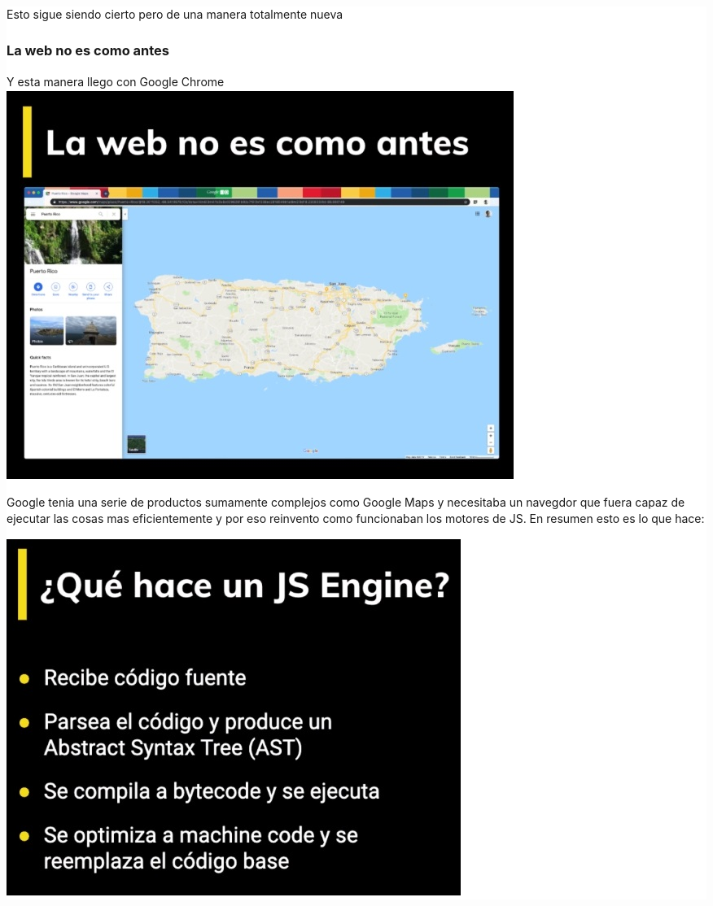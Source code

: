 Esto sigue siendo cierto pero de una manera totalmente nueva
### La web no es como antes
Y esta manera llego con Google Chrome
![Script](./md/comoFuncionaJS2.jpg)

Google tenia una serie de productos sumamente complejos como Google Maps y necesitaba un navegdor que fuera capaz de ejecutar las cosas mas eficientemente y por eso reinvento como funcionaban los motores de JS.
En resumen esto es lo que hace:

![Script](./md/comoFuncionaJS3.jpg)
